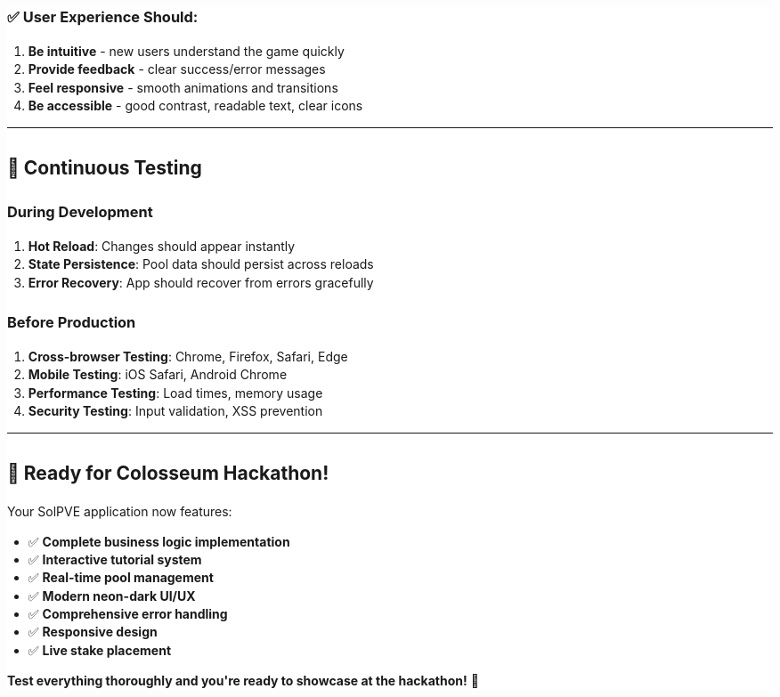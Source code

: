 ### **✅ User Experience Should:**
1. **Be intuitive** - new users understand the game quickly
2. **Provide feedback** - clear success/error messages
3. **Feel responsive** - smooth animations and transitions
4. **Be accessible** - good contrast, readable text, clear icons

---

## 🔄 **Continuous Testing**

### **During Development**
1. **Hot Reload**: Changes should appear instantly
2. **State Persistence**: Pool data should persist across reloads
3. **Error Recovery**: App should recover from errors gracefully

### **Before Production**
1. **Cross-browser Testing**: Chrome, Firefox, Safari, Edge
2. **Mobile Testing**: iOS Safari, Android Chrome
3. **Performance Testing**: Load times, memory usage
4. **Security Testing**: Input validation, XSS prevention

---

## 🎊 **Ready for Colosseum Hackathon!**

Your SolPVE application now features:
- ✅ **Complete business logic implementation**
- ✅ **Interactive tutorial system**
- ✅ **Real-time pool management**
- ✅ **Modern neon-dark UI/UX**
- ✅ **Comprehensive error handling**
- ✅ **Responsive design**
- ✅ **Live stake placement**

**Test everything thoroughly and you're ready to showcase at the hackathon!** 🚀
